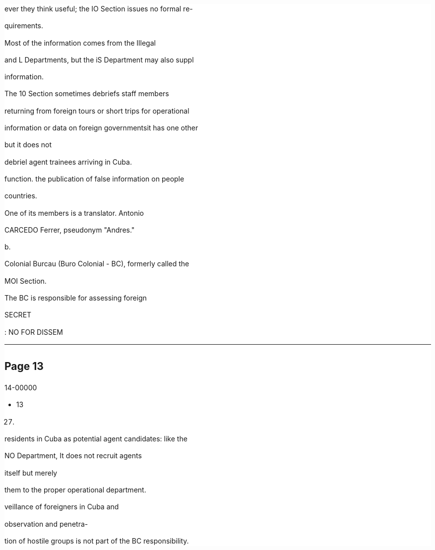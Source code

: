 ever they think useful; the IO Section issues no formal re-

quirements.

Most of the information comes from the Illegal

and L Departments, but the iS Department may also suppl

information.

The 10 Section sometimes debriefs staff members

returning from foreign tours or short trips for operational

information or data on foreign governmentsit has one other

but it does not

debriel agent trainees arriving in Cuba.

function. the publication of false information on people

countries.

One of its members is a translator. Antonio

CARCEDO Ferrer, pseudonym "Andres."

b.

Colonial Burcau (Buro Colonial - BC), formerly called the

MOI Section.

The BC is responsible for assessing foreign

SECRET

: NO FOR DISSEM

---

## Page 13

14-00000

- 13

27.

residents in Cuba as potential agent candidates: like the

NO Department, It does not recruit agents

itself but merely

them to the proper operational department.

veillance of foreigners in Cuba and

observation and penetra-

tion of hostile groups is not part of the BC responsibility.
